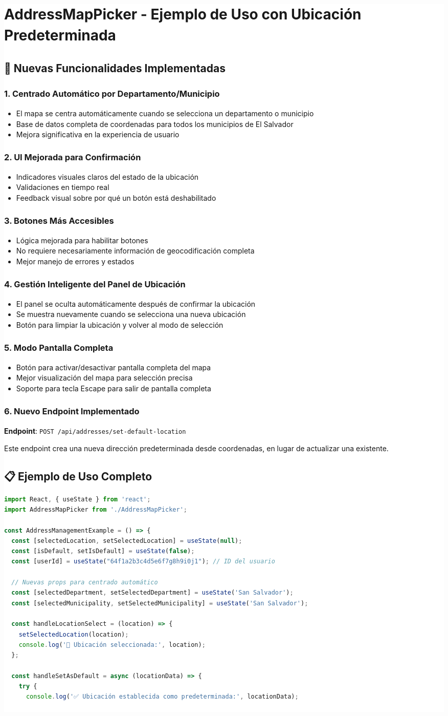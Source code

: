 # AddressMapPicker - Ejemplo de Uso con Ubicación Predeterminada

## 🚀 Nuevas Funcionalidades Implementadas

### 1. **Centrado Automático por Departamento/Municipio**
- El mapa se centra automáticamente cuando se selecciona un departamento o municipio
- Base de datos completa de coordenadas para todos los municipios de El Salvador
- Mejora significativa en la experiencia de usuario

### 2. **UI Mejorada para Confirmación**
- Indicadores visuales claros del estado de la ubicación
- Validaciones en tiempo real
- Feedback visual sobre por qué un botón está deshabilitado

### 3. **Botones Más Accesibles**
- Lógica mejorada para habilitar botones
- No requiere necesariamente información de geocodificación completa
- Mejor manejo de errores y estados

### 4. **Gestión Inteligente del Panel de Ubicación**
- El panel se oculta automáticamente después de confirmar la ubicación
- Se muestra nuevamente cuando se selecciona una nueva ubicación
- Botón para limpiar la ubicación y volver al modo de selección

### 5. **Modo Pantalla Completa**
- Botón para activar/desactivar pantalla completa del mapa
- Mejor visualización del mapa para selección precisa
- Soporte para tecla Escape para salir de pantalla completa

### 6. **Nuevo Endpoint Implementado**

**Endpoint**: `POST /api/addresses/set-default-location`

Este endpoint crea una nueva dirección predeterminada desde coordenadas, en lugar de actualizar una existente.

## 📋 Ejemplo de Uso Completo

```jsx
import React, { useState } from 'react';
import AddressMapPicker from './AddressMapPicker';

const AddressManagementExample = () => {
  const [selectedLocation, setSelectedLocation] = useState(null);
  const [isDefault, setIsDefault] = useState(false);
  const [userId] = useState("64f1a2b3c4d5e6f7g8h9i0j1"); // ID del usuario
  
  // Nuevas props para centrado automático
  const [selectedDepartment, setSelectedDepartment] = useState('San Salvador');
  const [selectedMunicipality, setSelectedMunicipality] = useState('San Salvador');

  const handleLocationSelect = (location) => {
    setSelectedLocation(location);
    console.log('📍 Ubicación seleccionada:', location);
  };

  const handleSetAsDefault = async (locationData) => {
    try {
      console.log('✅ Ubicación establecida como predeterminada:', locationData);
      
```

[theme.breakpoints.down('xs')]: {
[theme.breakpoints.up('sm')]: {
[theme.breakpoints.up('md')]: {
  [theme.breakpoints.down('xs')]: {
  [theme.breakpoints.up('sm')]: {
  [theme.breakpoints.up('md')]: {